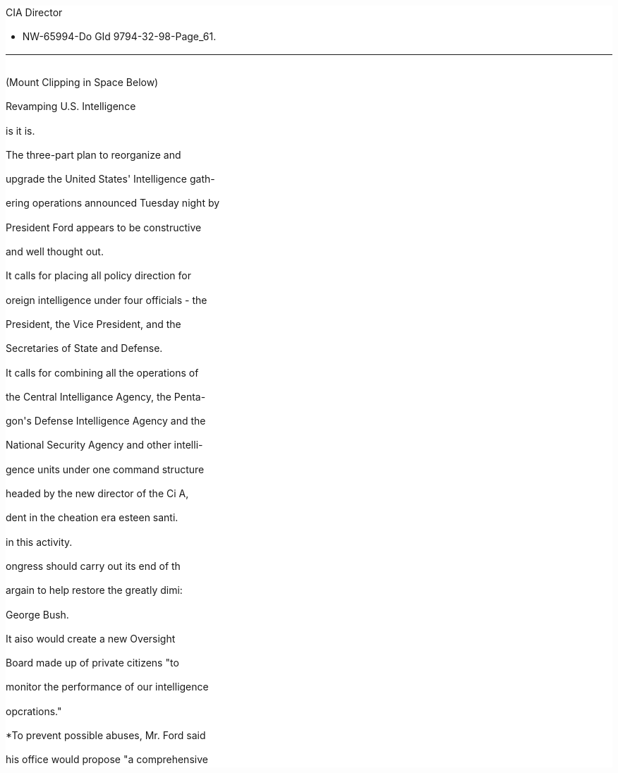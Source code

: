 CIA Director

- NW-65994-Do GId 9794-32-98-Page_61.

---

##
(Mount Clipping in Space Below)

Revamping U.S. Intelligence

is it is.

The three-part plan to reorganize and

upgrade the United States' Intelligence gath-

ering operations announced Tuesday night by

President Ford appears to be constructive

and well thought out.

It calls for placing all policy direction for

oreign intelligence under four officials - the

President, the Vice President, and the

Secretaries of State and Defense.

It calls for combining all the operations of

the Central Intelligance Agency, the Penta-

gon's Defense Intelligence Agency and the

National Security Agency and other intelli-

gence units under one command structure

headed by the new director of the Ci A,

dent in the cheation era esteen santi.

in this activity.

ongress should carry out its end of th

argain to help restore the greatly dimi:

George Bush.

It aiso would create a new Oversight

Board made up of private citizens "to

monitor the performance of our intelligence

opcrations."

*To prevent possible abuses, Mr. Ford said

his office would propose "a comprehensive
